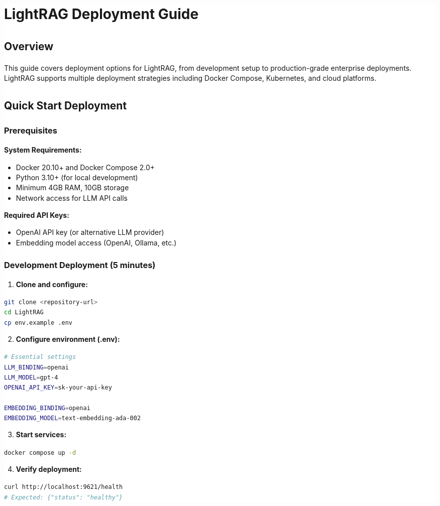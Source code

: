 # LightRAG Deployment Guide

## Overview

This guide covers deployment options for LightRAG, from development setup to production-grade enterprise deployments. LightRAG supports multiple deployment strategies including Docker Compose, Kubernetes, and cloud platforms.

## Quick Start Deployment

### Prerequisites

**System Requirements:**
- Docker 20.10+ and Docker Compose 2.0+
- Python 3.10+ (for local development)
- Minimum 4GB RAM, 10GB storage
- Network access for LLM API calls

**Required API Keys:**
- OpenAI API key (or alternative LLM provider)
- Embedding model access (OpenAI, Ollama, etc.)

### Development Deployment (5 minutes)

1. **Clone and configure:**
```bash
git clone <repository-url>
cd LightRAG
cp env.example .env
```

2. **Configure environment (.env):**
```bash
# Essential settings
LLM_BINDING=openai
LLM_MODEL=gpt-4
OPENAI_API_KEY=sk-your-api-key

EMBEDDING_BINDING=openai
EMBEDDING_MODEL=text-embedding-ada-002
```

3. **Start services:**
```bash
docker compose up -d
```

4. **Verify deployment:**
```bash
curl http://localhost:9621/health
# Expected: {"status": "healthy"}
```
